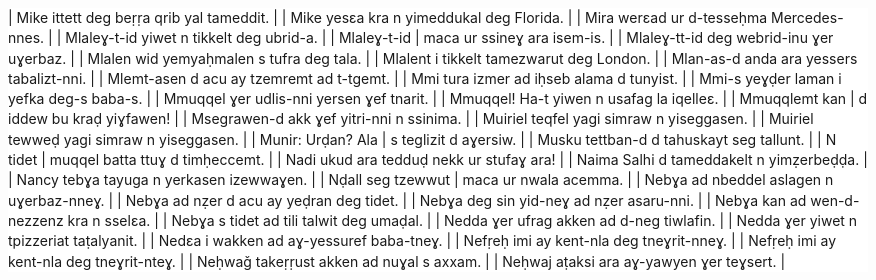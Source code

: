 | Mike ittett deg beṛṛa qrib yal tameddit. |
| Mike yesɛa kra n yimeddukal deg Florida. |
| Mira werɛad ur d-tesseḥma Mercedes-nnes. |
| Mlaleɣ-t-id yiwet n tikkelt deg ubrid-a. |
| Mlaleɣ-t-id |  maca ur ssineɣ ara isem-is. |
| Mlaleɣ-tt-id deg webrid-inu ɣer uɣerbaz. |
| Mlalen wid yemyaḥmalen s tufra deg tala. |
| Mlalent i tikkelt tamezwarut deg London. |
| Mlan-as-d anda ara yessers tabalizt-nni. |
| Mlemt-asen d acu ay tzemremt ad t-tgemt. |
| Mmi tura izmer ad iḥseb alama d tunyist. |
| Mmi-s yeɣḍer laman i yefka deg-s baba-s. |
| Mmuqqel ɣer udlis-nni yersen ɣef tnarit. |
| Mmuqqel! Ha-t yiwen n usafag la iqelleɛ. |
| Mmuqqlemt kan |  d iddew bu kraḍ yiɣfawen! |
| Msegrawen-d akk ɣef yitri-nni n ssinima. |
| Muiriel teqfel yagi simraw n yiseggasen. |
| Muiriel tewweḍ yagi simraw n yiseggasen. |
| Munir: Urḍan? Ala |  s teglizit d aɣersiw. |
| Musku tettban-d d tahuskayt seg tallunt. |
| N tidet |  muqqel batta ttuɣ d timḥeccemt. |
| Nadi ukud ara tedduḍ nekk ur stufaɣ ara! |
| Naima Salhi d tameddakelt n yimẓerbeḍḍa. |
| Nancy tebɣa tayuga n yerkasen izewwaɣen. |
| Nḍall seg tzewwut |  maca ur nwala acemma. |
| Nebɣa ad nbeddel aslagen n uɣerbaz-nneɣ. |
| Nebɣa ad nẓer d acu ay yeḍran deg tidet. |
| Nebɣa deg sin yid-neɣ ad nẓer asaru-nni. |
| Nebɣa kan ad wen-d-nezzenz kra n sselɛa. |
| Nebɣa s tidet ad tili talwit deg umaḍal. |
| Nedda ɣer ufrag akken ad d-neg tiwlafin. |
| Nedda ɣer yiwet n tpizzeriat taṭalyanit. |
| Nedɛa i wakken ad aɣ-yessuref baba-tneɣ. |
| Nefṛeḥ imi ay kent-nla deg tneɣrit-nneɣ. |
| Nefṛeḥ imi ay kent-nla deg tneɣrit-nteɣ. |
| Neḥwaǧ takeṛṛust akken ad nuɣal s axxam. |
| Neḥwaj aṭaksi ara aɣ-yawyen ɣer teɣsert. |